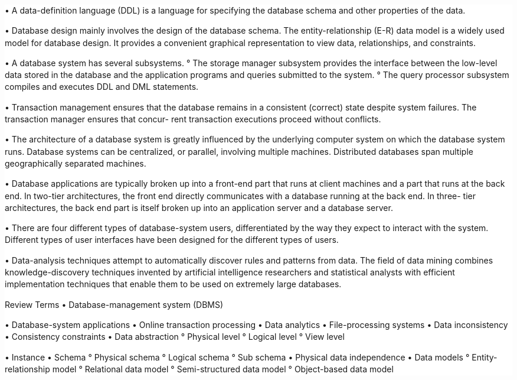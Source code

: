 • A data-definition language (DDL) is a language for specifying the database schema and other properties of the data.

• Database design mainly involves the design of the database schema. The entity-relationship (E-R) data model is a widely used model for database design. It provides a convenient graphical representation to view data, relationships, and constraints.

• A database system has several subsystems.
	° The storage manager subsystem provides the interface between the low-level data stored in the database and the application programs and queries submitted to the system.
	° The query processor subsystem compiles and executes DDL and DML statements.

• Transaction management ensures that the database remains in a consistent (correct) state despite system failures. The transaction manager ensures that concur- rent transaction executions proceed without conflicts.

• The architecture of a database system is greatly influenced by the underlying computer system on which the database system runs. Database systems can be centralized, or parallel, involving multiple machines. Distributed databases span multiple geographically separated machines.

• Database applications are typically broken up into a front-end part that runs at client machines and a part that runs at the back end. In two-tier architectures, the front end directly communicates with a database running at the back end. In three- tier architectures, the back end part is itself broken up into an application server and a database server.

• There are four different types of database-system users, differentiated by the way they expect to interact with the system. Different types of user interfaces have been designed for the different types of users.

• Data-analysis techniques attempt to automatically discover rules and patterns from data. The field of data mining combines knowledge-discovery techniques invented by artificial intelligence researchers and statistical analysts with efficient implementation techniques that enable them to be used on extremely large databases.


Review Terms 
• Database-management system (DBMS)

• Database-system applications
• Online transaction processing
• Data analytics
• File-processing systems
• Data inconsistency
• Consistency constraints
• Data abstraction
	° Physical level 
	° Logical level 
	° View level

• Instance 
• Schema
° Physical schema 
	° Logical schema 
	° Sub schema
• Physical data independence 
• Data models
	° Entity-relationship model
	° Relational data model
	° Semi-structured data model 
	° Object-based data model
